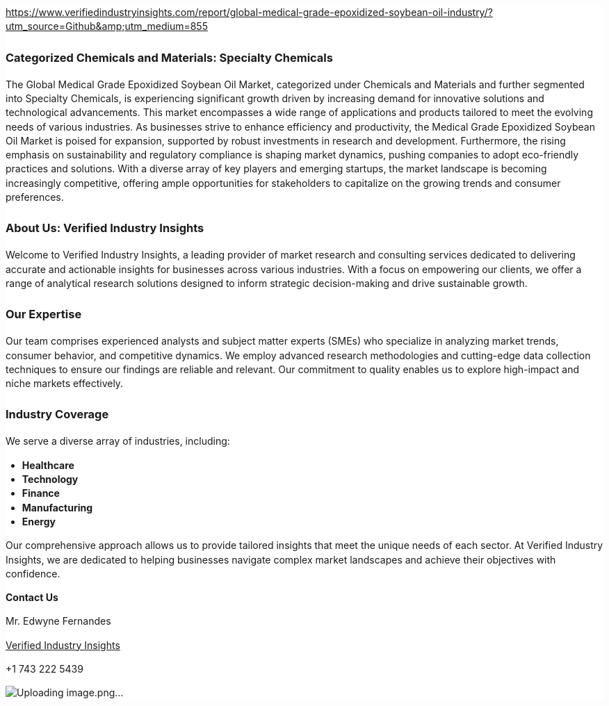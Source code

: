 </strong><a href="https://www.verifiedindustryinsights.com/report/global-medical-grade-epoxidized-soybean-oil-industry/?utm_source=Github&amp;utm_medium=855">https://www.verifiedindustryinsights.com/report/global-medical-grade-epoxidized-soybean-oil-industry/?utm_source=Github&amp;utm_medium=855</a>&nbsp;</p><h3>Categorized Chemicals and Materials: Specialty Chemicals </h3><p>The Global Medical Grade Epoxidized Soybean Oil Market, categorized under Chemicals and Materials and further segmented into Specialty Chemicals, is experiencing significant growth driven by increasing demand for innovative solutions and technological advancements. This market encompasses a wide range of applications and products tailored to meet the evolving needs of various industries. As businesses strive to enhance efficiency and productivity, the Medical Grade Epoxidized Soybean Oil Market is poised for expansion, supported by robust investments in research and development. Furthermore, the rising emphasis on sustainability and regulatory compliance is shaping market dynamics, pushing companies to adopt eco-friendly practices and solutions. With a diverse array of key players and emerging startups, the market landscape is becoming increasingly competitive, offering ample opportunities for stakeholders to capitalize on the growing trends and consumer preferences.</p><h3>About Us: Verified Industry Insights</h3><p>Welcome to Verified Industry Insights, a leading provider of market research and consulting services dedicated to delivering accurate and actionable insights for businesses across various industries. With a focus on empowering our clients, we offer a range of analytical research solutions designed to inform strategic decision-making and drive sustainable growth.</p><h3>Our Expertise</h3><p>Our team comprises experienced analysts and subject matter experts (SMEs) who specialize in analyzing market trends, consumer behavior, and competitive dynamics. We employ advanced research methodologies and cutting-edge data collection techniques to ensure our findings are reliable and relevant. Our commitment to quality enables us to explore high-impact and niche markets effectively.</p><h3>Industry Coverage</h3><p>We serve a diverse array of industries, including:</p><ul><li><strong>Healthcare</strong></li><li><strong>Technology</strong></li><li><strong>Finance</strong></li><li><strong>Manufacturing</strong></li><li><strong>Energy</strong></li></ul><p>Our comprehensive approach allows us to provide tailored insights that meet the unique needs of each sector. At Verified Industry Insights, we are dedicated to helping businesses navigate complex market landscapes and achieve their objectives with confidence.</p><p><strong>Contact Us</strong></p><p>Mr. Edwyne Fernandes</p><p><a href="https://www.verifiedindustryinsights.com/">Verified Industry Insights</a></p><p>+1 743 222 5439</p>
![Uploading image.png…]()
